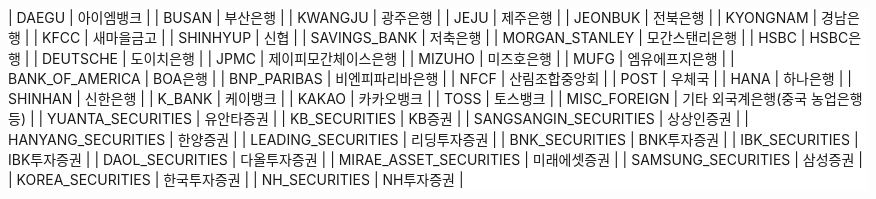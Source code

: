| DAEGU                      | 아이엠뱅크               |
| BUSAN                      | 부산은행                |
| KWANGJU                    | 광주은행                |
| JEJU                       | 제주은행                |
| JEONBUK                    | 전북은행                |
| KYONGNAM                   | 경남은행                |
| KFCC                       | 새마을금고               |
| SHINHYUP                   | 신협                  |
| SAVINGS\_BANK              | 저축은행                |
| MORGAN\_STANLEY            | 모간스탠리은행             |
| HSBC                       | HSBC은행              |
| DEUTSCHE                   | 도이치은행               |
| JPMC                       | 제이피모간체이스은행          |
| MIZUHO                     | 미즈호은행               |
| MUFG                       | 엠유에프지은행             |
| BANK\_OF\_AMERICA          | BOA은행               |
| BNP\_PARIBAS               | 비엔피파리바은행            |
| NFCF                       | 산림조합중앙회             |
| POST                       | 우체국                 |
| HANA                       | 하나은행                |
| SHINHAN                    | 신한은행                |
| K\_BANK                    | 케이뱅크                |
| KAKAO                      | 카카오뱅크               |
| TOSS                       | 토스뱅크                |
| MISC\_FOREIGN              | 기타 외국계은행(중국 농업은행 등) |
| YUANTA\_SECURITIES         | 유안타증권               |
| KB\_SECURITIES             | KB증권                |
| SANGSANGIN\_SECURITIES     | 상상인증권               |
| HANYANG\_SECURITIES        | 한양증권                |
| LEADING\_SECURITIES        | 리딩투자증권              |
| BNK\_SECURITIES            | BNK투자증권             |
| IBK\_SECURITIES            | IBK투자증권             |
| DAOL\_SECURITIES           | 다올투자증권              |
| MIRAE\_ASSET\_SECURITIES   | 미래에셋증권              |
| SAMSUNG\_SECURITIES        | 삼성증권                |
| KOREA\_SECURITIES          | 한국투자증권              |
| NH\_SECURITIES             | NH투자증권              |